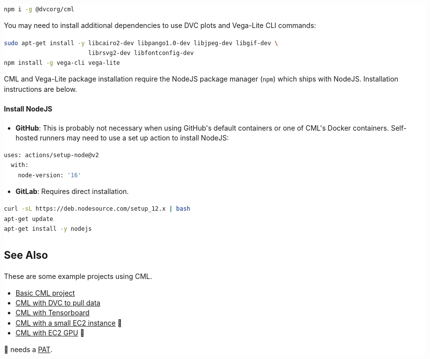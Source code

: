 ```bash
npm i -g @dvcorg/cml
```

You may need to install additional dependencies to use DVC plots and Vega-Lite
CLI commands:

```bash
sudo apt-get install -y libcairo2-dev libpango1.0-dev libjpeg-dev libgif-dev \
                        librsvg2-dev libfontconfig-dev
npm install -g vega-cli vega-lite
```

CML and Vega-Lite package installation require the NodeJS package manager
(`npm`) which ships with NodeJS. Installation instructions are below.

#### Install NodeJS

- **GitHub**: This is probably not necessary when using GitHub's default
  containers or one of CML's Docker containers. Self-hosted runners may need to
  use a set up action to install NodeJS:

```bash
uses: actions/setup-node@v2
  with:
    node-version: '16'
```

- **GitLab**: Requires direct installation.

```bash
curl -sL https://deb.nodesource.com/setup_12.x | bash
apt-get update
apt-get install -y nodejs
```

## See Also

These are some example projects using CML.

- [Basic CML project](https://github.com/iterative/cml_base_case)
- [CML with DVC to pull data](https://github.com/iterative/cml_dvc_case)
- [CML with Tensorboard](https://github.com/iterative/cml_tensorboard_case)
- [CML with a small EC2 instance](https://github.com/iterative/cml-runner-base-case)
  :key:
- [CML with EC2 GPU](https://github.com/iterative/cml_cloud_case) :key:

:key: needs a [PAT](#environment-variables).
